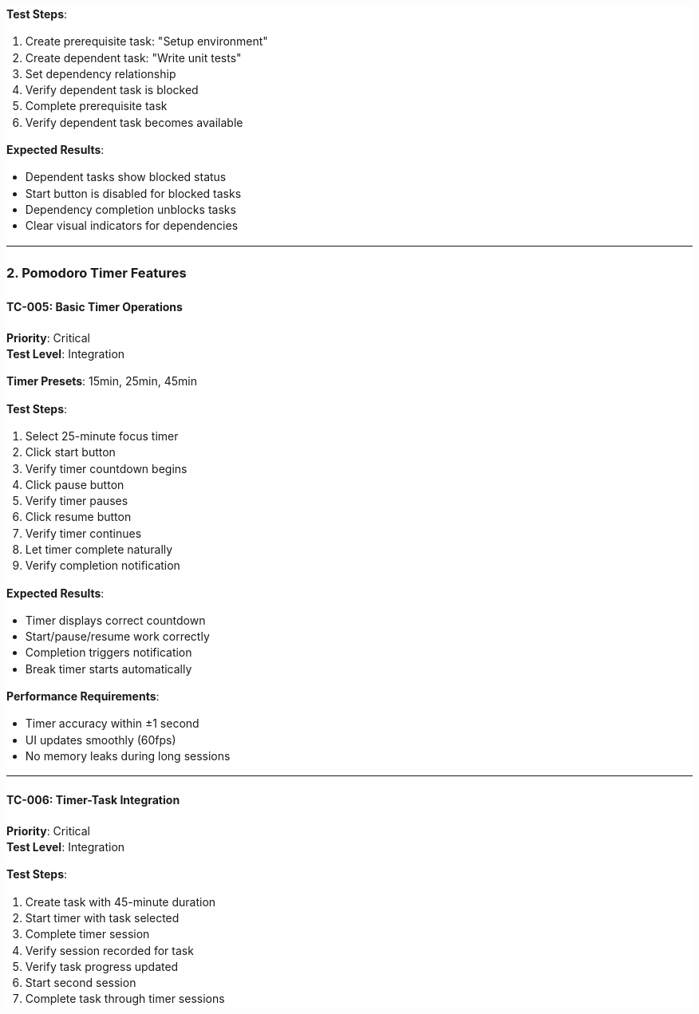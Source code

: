 **Test Steps**:
1. Create prerequisite task: "Setup environment"
2. Create dependent task: "Write unit tests"
3. Set dependency relationship
4. Verify dependent task is blocked
5. Complete prerequisite task
6. Verify dependent task becomes available

**Expected Results**:
- Dependent tasks show blocked status
- Start button is disabled for blocked tasks
- Dependency completion unblocks tasks
- Clear visual indicators for dependencies

---

### 2. Pomodoro Timer Features

#### TC-005: Basic Timer Operations
**Priority**: Critical  
**Test Level**: Integration

**Timer Presets**: 15min, 25min, 45min

**Test Steps**:
1. Select 25-minute focus timer
2. Click start button
3. Verify timer countdown begins
4. Click pause button
5. Verify timer pauses
6. Click resume button
7. Verify timer continues
8. Let timer complete naturally
9. Verify completion notification

**Expected Results**:
- Timer displays correct countdown
- Start/pause/resume work correctly
- Completion triggers notification
- Break timer starts automatically

**Performance Requirements**:
- Timer accuracy within ±1 second
- UI updates smoothly (60fps)
- No memory leaks during long sessions

---

#### TC-006: Timer-Task Integration
**Priority**: Critical  
**Test Level**: Integration

**Test Steps**:
1. Create task with 45-minute duration
2. Start timer with task selected
3. Complete timer session
4. Verify session recorded for task
5. Verify task progress updated
6. Start second session
7. Complete task through timer sessions
